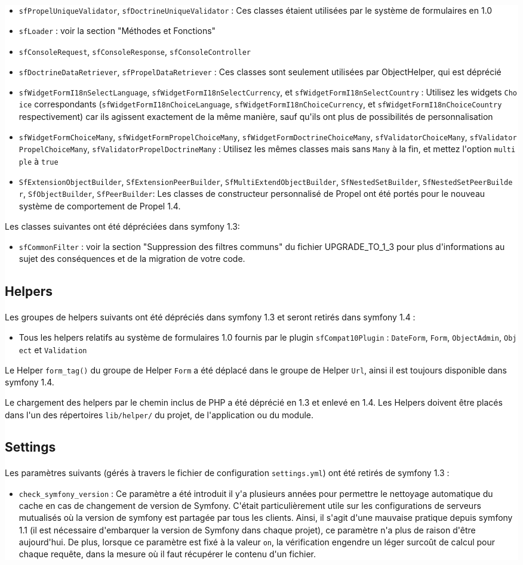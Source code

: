   * `sfPropelUniqueValidator`, `sfDoctrineUniqueValidator` : Ces classes étaient
    utilisées par le système de formulaires en 1.0

  * `sfLoader` : voir la section "Méthodes et Fonctions"

  * `sfConsoleRequest`, `sfConsoleResponse`, `sfConsoleController`

  * `sfDoctrineDataRetriever`, `sfPropelDataRetriever` : Ces classes sont seulement
    utilisées par ObjectHelper, qui est déprécié

  * `sfWidgetFormI18nSelectLanguage`, `sfWidgetFormI18nSelectCurrency`, et
    `sfWidgetFormI18nSelectCountry` : Utilisez les widgets `Choice` correspondants
    (`sfWidgetFormI18nChoiceLanguage`, `sfWidgetFormI18nChoiceCurrency`, et
    `sfWidgetFormI18nChoiceCountry` respectivement) car ils agissent exactement
    de la même manière, sauf qu'ils ont plus de possibilités de personnalisation

  * `sfWidgetFormChoiceMany`, `sfWidgetFormPropelChoiceMany`,
    `sfWidgetFormDoctrineChoiceMany`, `sfValidatorChoiceMany`,
    `sfValidatorPropelChoiceMany`, `sfValidatorPropelDoctrineMany` : Utilisez les
    mêmes classes mais sans `Many` à la fin, et mettez l'option `multiple`
    à `true`

  * `SfExtensionObjectBuilder`, `SfExtensionPeerBuilder`,
    `SfMultiExtendObjectBuilder`, `SfNestedSetBuilder`,
    `SfNestedSetPeerBuilder`, `SfObjectBuilder`, `SfPeerBuilder`: Les classes
    de constructeur personnalisé de Propel ont été portés pour le nouveau système de comportement
    de Propel 1.4.

Les classes suivantes ont été dépréciées dans symfony 1.3:

  * `sfCommonFilter` : voir la section "Suppression des filtres communs" du
    fichier UPGRADE_TO_1_3 pour plus d'informations au sujet des conséquences et de
   la migration de votre code.

Helpers
-------

Les groupes de helpers suivants ont été dépréciés dans symfony 1.3 et seront
retirés dans symfony 1.4 :

  * Tous les helpers relatifs au système de formulaires 1.0 fournis par
    le plugin `sfCompat10Plugin` : `DateForm`, `Form`, `ObjectAdmin`, `Object`
    et `Validation`

Le Helper `form_tag()` du groupe de Helper `Form` a été déplacé dans
le groupe de Helper `Url`, ainsi il est toujours disponible dans symfony 1.4.

Le chargement des helpers par le chemin inclus de PHP a été déprécié en 1.3 et
enlevé en 1.4. Les Helpers doivent être placés dans l'un des répertoires `lib/helper/` du
projet, de l'application ou du module.

Settings
--------

Les paramètres suivants (gérés à travers le fichier de configuration `settings.yml`) ont
été retirés de symfony 1.3 :

  * `check_symfony_version` : Ce paramètre a été introduit il y'a plusieurs années pour permettre
    le nettoyage automatique du cache en cas de changement de version de Symfony. C'était
    particulièrement utile sur les configurations de serveurs mutualisés où la version de
    symfony est partagée par tous les clients. Ainsi, il s'agit d'une mauvaise pratique depuis
    symfony 1.1 (il est nécessaire d'embarquer la version de Symfony dans chaque
    projet), ce paramètre n'a plus de raison d'être aujourd'hui. De plus, lorsque
    ce paramètre est fixé à la valeur `on`, la vérification engendre un léger surcoût de calcul pour chaque requête,
    dans la mesure où il faut récupérer le contenu d'un fichier.
